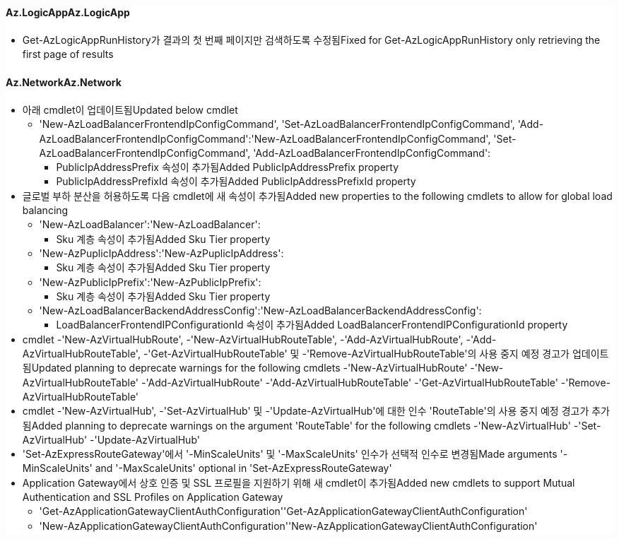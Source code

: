 #### <a name="azlogicapp"></a><span data-ttu-id="184db-450">Az.LogicApp</span><span class="sxs-lookup"><span data-stu-id="184db-450">Az.LogicApp</span></span>
* <span data-ttu-id="184db-451">Get-AzLogicAppRunHistory가 결과의 첫 번째 페이지만 검색하도록 수정됨</span><span class="sxs-lookup"><span data-stu-id="184db-451">Fixed for Get-AzLogicAppRunHistory only retrieving the first page of results</span></span>

#### <a name="aznetwork"></a><span data-ttu-id="184db-452">Az.Network</span><span class="sxs-lookup"><span data-stu-id="184db-452">Az.Network</span></span>
* <span data-ttu-id="184db-453">아래 cmdlet이 업데이트됨</span><span class="sxs-lookup"><span data-stu-id="184db-453">Updated below cmdlet</span></span> 
    - <span data-ttu-id="184db-454">'New-AzLoadBalancerFrontendIpConfigCommand', 'Set-AzLoadBalancerFrontendIpConfigCommand', 'Add-AzLoadBalancerFrontendIpConfigCommand':</span><span class="sxs-lookup"><span data-stu-id="184db-454">'New-AzLoadBalancerFrontendIpConfigCommand', 'Set-AzLoadBalancerFrontendIpConfigCommand', 'Add-AzLoadBalancerFrontendIpConfigCommand':</span></span>
        - <span data-ttu-id="184db-455">PublicIpAddressPrefix 속성이 추가됨</span><span class="sxs-lookup"><span data-stu-id="184db-455">Added PublicIpAddressPrefix property</span></span>
        - <span data-ttu-id="184db-456">PublicIpAddressPrefixId 속성이 추가됨</span><span class="sxs-lookup"><span data-stu-id="184db-456">Added PublicIpAddressPrefixId property</span></span>
* <span data-ttu-id="184db-457">글로벌 부하 분산을 허용하도록 다음 cmdlet에 새 속성이 추가됨</span><span class="sxs-lookup"><span data-stu-id="184db-457">Added new properties to the following cmdlets to allow for global load balancing</span></span>
    - <span data-ttu-id="184db-458">'New-AzLoadBalancer':</span><span class="sxs-lookup"><span data-stu-id="184db-458">'New-AzLoadBalancer':</span></span>
        - <span data-ttu-id="184db-459">Sku 계층 속성이 추가됨</span><span class="sxs-lookup"><span data-stu-id="184db-459">Added Sku Tier property</span></span>
    - <span data-ttu-id="184db-460">'New-AzPuplicIpAddress':</span><span class="sxs-lookup"><span data-stu-id="184db-460">'New-AzPuplicIpAddress':</span></span>
        - <span data-ttu-id="184db-461">Sku 계층 속성이 추가됨</span><span class="sxs-lookup"><span data-stu-id="184db-461">Added Sku Tier property</span></span>
    - <span data-ttu-id="184db-462">'New-AzPublicIpPrefix':</span><span class="sxs-lookup"><span data-stu-id="184db-462">'New-AzPublicIpPrefix':</span></span>
        - <span data-ttu-id="184db-463">Sku 계층 속성이 추가됨</span><span class="sxs-lookup"><span data-stu-id="184db-463">Added Sku Tier property</span></span>
    - <span data-ttu-id="184db-464">'New-AzLoadBalancerBackendAddressConfig':</span><span class="sxs-lookup"><span data-stu-id="184db-464">'New-AzLoadBalancerBackendAddressConfig':</span></span>
        - <span data-ttu-id="184db-465">LoadBalancerFrontendIPConfigurationId 속성이 추가됨</span><span class="sxs-lookup"><span data-stu-id="184db-465">Added LoadBalancerFrontendIPConfigurationId property</span></span>
* <span data-ttu-id="184db-466">cmdlet -'New-AzVirtualHubRoute', -'New-AzVirtualHubRouteTable', -'Add-AzVirtualHubRoute', -'Add-AzVirtualHubRouteTable', -'Get-AzVirtualHubRouteTable' 및 -'Remove-AzVirtualHubRouteTable'의 사용 중지 예정 경고가 업데이트됨</span><span class="sxs-lookup"><span data-stu-id="184db-466">Updated planning to deprecate warnings for the following cmdlets   -'New-AzVirtualHubRoute'   -'New-AzVirtualHubRouteTable'   -'Add-AzVirtualHubRoute'   -'Add-AzVirtualHubRouteTable'   -'Get-AzVirtualHubRouteTable'   -'Remove-AzVirtualHubRouteTable'</span></span>
* <span data-ttu-id="184db-467">cmdlet -'New-AzVirtualHub', -'Set-AzVirtualHub' 및 -'Update-AzVirtualHub'에 대한 인수 'RouteTable'의 사용 중지 예정 경고가 추가됨</span><span class="sxs-lookup"><span data-stu-id="184db-467">Added planning to deprecate warnings on the argument 'RouteTable' for the following cmdlets   -'New-AzVirtualHub'   -'Set-AzVirtualHub'   -'Update-AzVirtualHub'</span></span>
* <span data-ttu-id="184db-468">'Set-AzExpressRouteGateway'에서 '-MinScaleUnits' 및 '-MaxScaleUnits' 인수가 선택적 인수로 변경됨</span><span class="sxs-lookup"><span data-stu-id="184db-468">Made arguments '-MinScaleUnits' and '-MaxScaleUnits' optional in 'Set-AzExpressRouteGateway'</span></span>
* <span data-ttu-id="184db-469">Application Gateway에서 상호 인증 및 SSL 프로필을 지원하기 위해 새 cmdlet이 추가됨</span><span class="sxs-lookup"><span data-stu-id="184db-469">Added new cmdlets to support Mutual Authentication and SSL Profiles on Application Gateway</span></span>
    - <span data-ttu-id="184db-470">'Get-AzApplicationGatewayClientAuthConfiguration'</span><span class="sxs-lookup"><span data-stu-id="184db-470">'Get-AzApplicationGatewayClientAuthConfiguration'</span></span>
    - <span data-ttu-id="184db-471">'New-AzApplicationGatewayClientAuthConfiguration'</span><span class="sxs-lookup"><span data-stu-id="184db-471">'New-AzApplicationGatewayClientAuthConfiguration'</span></span>